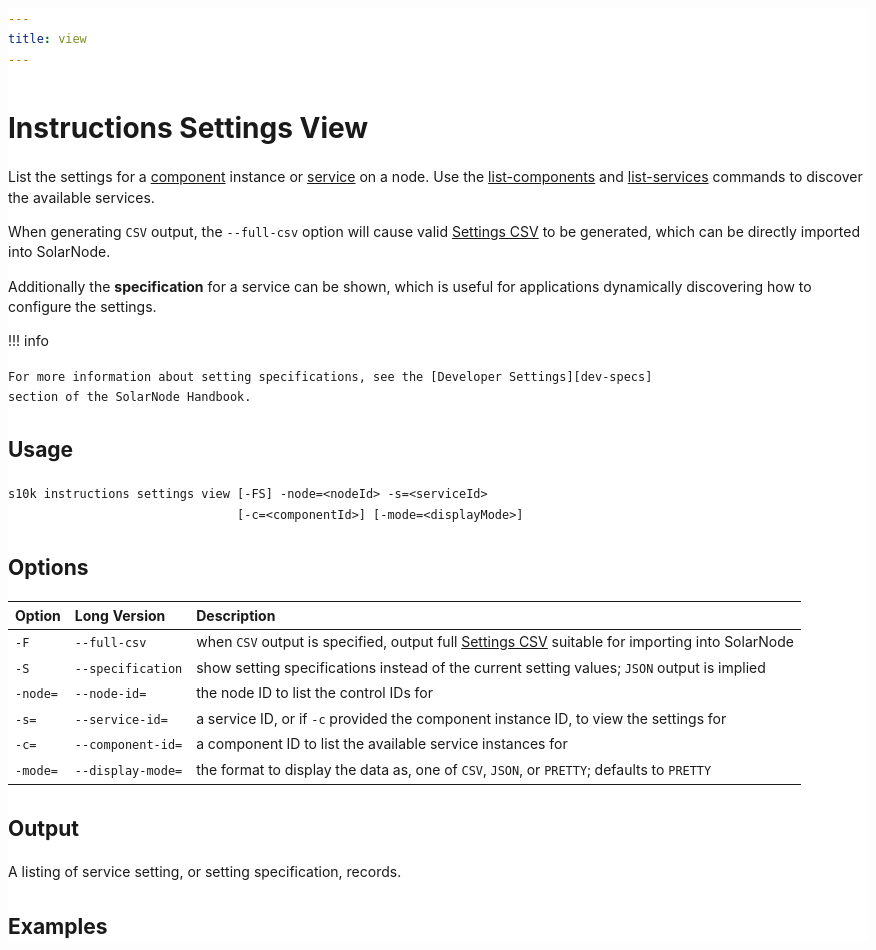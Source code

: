 ```yaml
---
title: view
---
```

# Instructions Settings View

List the settings for a [component][components] instance or [service][services] on a node.
Use the [list-components](../list-components.md) and [list-services](../list-services.md) commands
to discover the available services.

When generating `CSV` output, the `--full-csv` option will cause valid [Settings CSV][settings-csv]
to be generated, which can be directly imported into SolarNode.

Additionally the **specification** for a service can be shown, which is useful for applications
dynamically discovering how to configure the settings.

!!! info

	For more information about setting specifications, see the [Developer Settings][dev-specs]
	section of the SolarNode Handbook.

## Usage

```
s10k instructions settings view [-FS] -node=<nodeId> -s=<serviceId>
                                [-c=<componentId>] [-mode=<displayMode>]
```

## Options

<div markdown="1" class="options-explicit-col-widths">

| Option | Long Version | Description |
|:-------|:-------------|:------------|
| `-F` | `--full-csv` | when `CSV` output is specified, output full [Settings CSV][settings-csv] suitable for importing into SolarNode |
| `-S` | `--specification` | show setting specifications instead of the current setting values; `JSON` output is implied |
| `-node=` | `--node-id=` | the node ID to list the control IDs for |
| `-s=` | `--service-id=` | a service ID, or if `-c` provided the component instance ID, to view the settings for |
| `-c=` | `--component-id=` | a component ID to list the available service instances for |
| `-mode=` | `--display-mode=` | the format to display the data as, one of `CSV`, `JSON`, or `PRETTY`; defaults to `PRETTY` |

</div>

## Output

A listing of service setting, or setting specification, records.

## Examples


[components]: https://solarnetwork.github.io/solarnode-handbook/users/setup-app/settings/components/
[dev-specs]: https://solarnetwork.github.io/solarnode-handbook/developers/settings/specifier/
[services]: https://solarnetwork.github.io/solarnode-handbook/users/setup-app/settings/services/
[settings-csv]: https://solarnetwork.github.io/solarnode-handbook/users/settings/